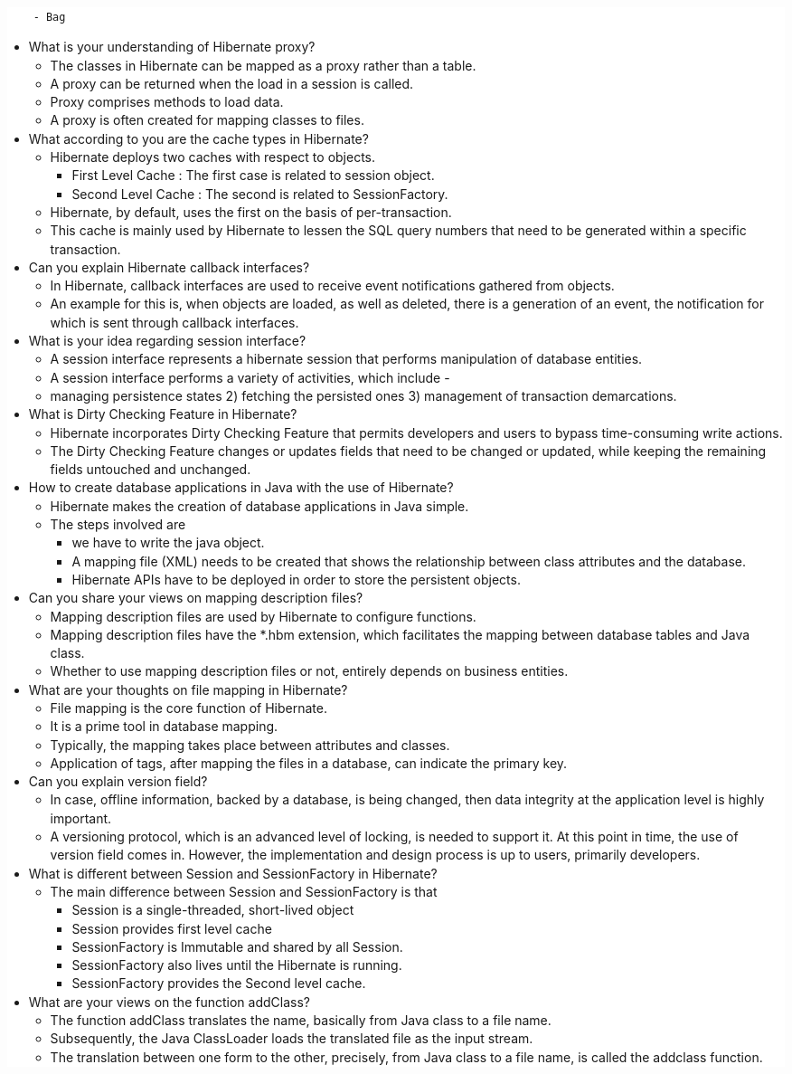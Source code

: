         - Bag 
- What is your understanding of Hibernate proxy?
    - The classes in Hibernate can be mapped as a proxy rather than a table. 
    - A proxy can be returned when the load in a session is called. 
    - Proxy comprises methods to load data. 
    - A proxy is often created for mapping classes to files.
- What according to you are the cache types in Hibernate?
    - Hibernate deploys two caches with respect to objects. 
        - First Level Cache : The first case is related to session object.
        - Second Level Cache : The second is related to SessionFactory. 
    - Hibernate, by default, uses the first on the basis of per-transaction. 
    - This cache is mainly used by Hibernate to lessen the SQL query numbers that need to be generated within a specific transaction.
- Can you explain Hibernate callback interfaces?
    - In Hibernate, callback interfaces are used to receive event notifications gathered from objects. 
    - An example for this is, when objects are loaded, as well as deleted, there is a generation of an event, the notification for which is sent through callback interfaces.
- What is your idea regarding session interface?
    - A session interface represents a hibernate session that performs manipulation of database entities. 
    - A session interface performs a variety of activities, which include - 
    - managing persistence states 2) fetching the persisted ones 3) management of transaction demarcations.
- What is Dirty Checking Feature in Hibernate?
    - Hibernate incorporates Dirty Checking Feature that permits developers and users to bypass time-consuming write actions. 
    - The Dirty Checking Feature changes or updates fields that need to be changed or updated, while keeping the remaining fields untouched and unchanged.
- How to create database applications in Java with the use of Hibernate?
    - Hibernate makes the creation of database applications in Java simple. 
    - The steps involved are 
        - we have to write the java object. 
        - A mapping file (XML) needs to be created that shows the relationship between class attributes and the database. 
        - Hibernate APIs have to be deployed in order to store the persistent objects.
- Can you share your views on mapping description files?
    - Mapping description files are used by Hibernate to configure functions. 
    - Mapping description files have the *.hbm extension, which facilitates the mapping between database tables and Java class. 
    - Whether to use mapping description files or not, entirely depends on business entities.
- What are your thoughts on file mapping in Hibernate?
    - File mapping is the core function of Hibernate. 
    - It is a prime tool in database mapping. 
    - Typically, the mapping takes place between attributes and classes. 
    - Application of tags, after mapping the files in a database, can indicate the primary key.
- Can you explain version field?
    - In case, offline information, backed by a database, is being changed, then data integrity at the application level is highly important. 
    - A versioning protocol, which is an advanced level of locking, is needed to support it. At this point in time, the use of version field comes in. However, the implementation and design process is up to users, primarily developers.
- What is different between Session and SessionFactory in Hibernate?
    - The main difference between Session and SessionFactory is that 
        - Session is a single-threaded, short-lived object 
        - Session provides first level cache        
        - SessionFactory is Immutable and shared by all Session.
        - SessionFactory also lives until the Hibernate is running. 
        - SessionFactory provides the Second level cache.
- What are your views on the function addClass?
    - The function addClass translates the name, basically from Java class to a file name. 
    - Subsequently, the Java ClassLoader loads the translated file as the input stream. 
    - The translation between one form to the other, precisely, from Java class to a file name, is called the addclass function.
